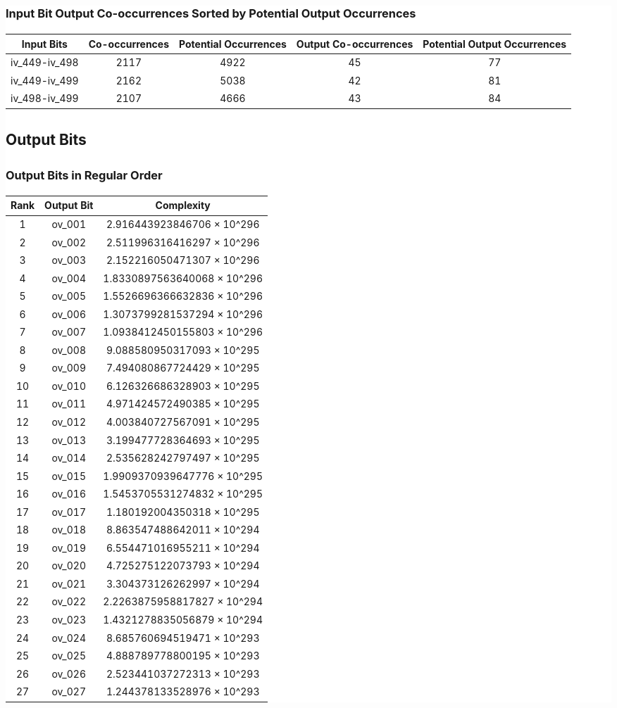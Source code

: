 ### Input Bit Output Co-occurrences Sorted by Potential Output Occurrences

| Input Bits | Co-occurrences | Potential Occurrences | Output Co-occurrences | Potential Output Occurrences |
|:----------:|:--------------:|:---------------------:|:---------------------:|:----------------------------:|
| iv_449-iv_498 | 2117 | 4922 | 45 | 77 |
| iv_449-iv_499 | 2162 | 5038 | 42 | 81 |
| iv_498-iv_499 | 2107 | 4666 | 43 | 84 |

## Output Bits

### Output Bits in Regular Order

| Rank | Output Bit | Complexity |
|:----:|:----------:|:----------:|
| 1 | ov_001 | 2.916443923846706 × 10^296 |
| 2 | ov_002 | 2.511996316416297 × 10^296 |
| 3 | ov_003 | 2.152216050471307 × 10^296 |
| 4 | ov_004 | 1.8330897563640068 × 10^296 |
| 5 | ov_005 | 1.5526696366632836 × 10^296 |
| 6 | ov_006 | 1.3073799281537294 × 10^296 |
| 7 | ov_007 | 1.0938412450155803 × 10^296 |
| 8 | ov_008 | 9.088580950317093 × 10^295 |
| 9 | ov_009 | 7.494080867724429 × 10^295 |
| 10 | ov_010 | 6.126326686328903 × 10^295 |
| 11 | ov_011 | 4.971424572490385 × 10^295 |
| 12 | ov_012 | 4.003840727567091 × 10^295 |
| 13 | ov_013 | 3.199477728364693 × 10^295 |
| 14 | ov_014 | 2.535628242797497 × 10^295 |
| 15 | ov_015 | 1.9909370939647776 × 10^295 |
| 16 | ov_016 | 1.5453705531274832 × 10^295 |
| 17 | ov_017 | 1.180192004350318 × 10^295 |
| 18 | ov_018 | 8.863547488642011 × 10^294 |
| 19 | ov_019 | 6.554471016955211 × 10^294 |
| 20 | ov_020 | 4.725275122073793 × 10^294 |
| 21 | ov_021 | 3.304373126262997 × 10^294 |
| 22 | ov_022 | 2.2263875958817827 × 10^294 |
| 23 | ov_023 | 1.4321278835056879 × 10^294 |
| 24 | ov_024 | 8.685760694519471 × 10^293 |
| 25 | ov_025 | 4.888789778800195 × 10^293 |
| 26 | ov_026 | 2.523441037272313 × 10^293 |
| 27 | ov_027 | 1.244378133528976 × 10^293 |